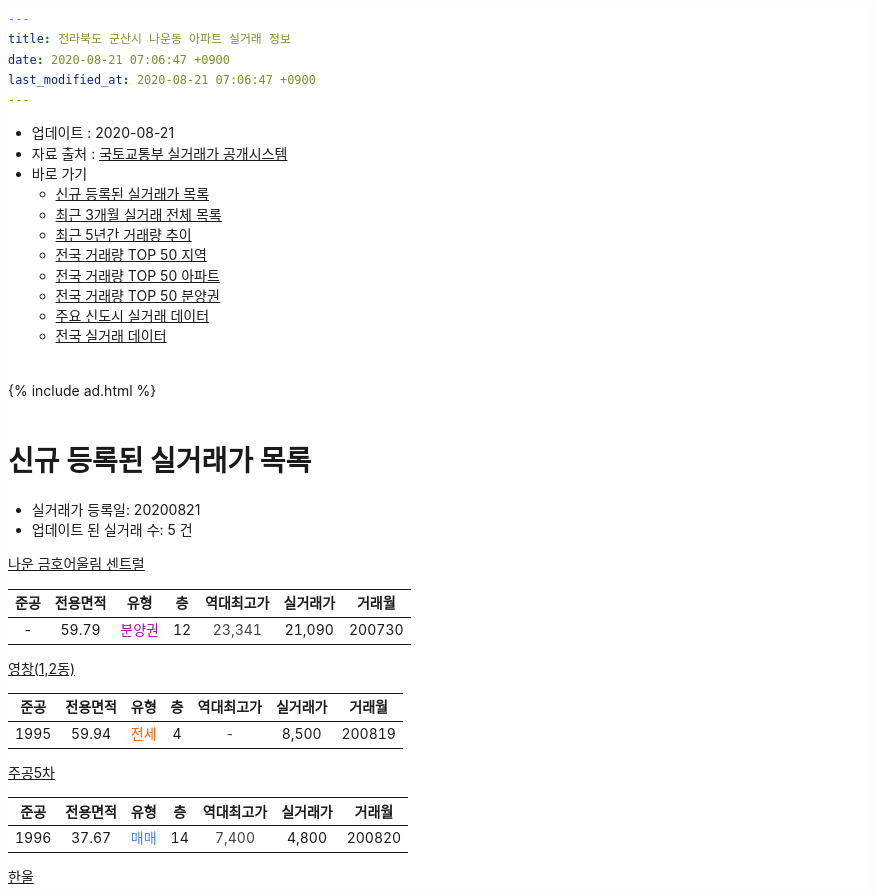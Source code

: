 ```yaml
---
title: 전라북도 군산시 나운동 아파트 실거래 정보
date: 2020-08-21 07:06:47 +0900
last_modified_at: 2020-08-21 07:06:47 +0900
---
```


* 업데이트 : 2020-08-21
* 자료 출처 : [국토교통부 실거래가 공개시스템](http://rt.molit.go.kr)
* 바로 가기
    * [신규 등록된 실거래가 목록](#신규-등록된-실거래가-목록)
    * [최근 3개월 실거래 전체 목록](#최근-3개월-실거래-전체-목록)
    * [최근 5년간 거래량 추이](#최근-5년간-거래량-추이)
    * [전국 거래량 TOP 50 지역](https://inasie.github.io/apt-trade-info/최근-3개월-전국에서-가장-거래가-많이-발생한-지역)
    * [전국 거래량 TOP 50 아파트](https://inasie.github.io/apt-trade-info/최근-3개월-전국에서-가장-거래가-많이-발생한-아파트)
    * [전국 거래량 TOP 50 분양권](https://inasie.github.io/apt-trade-info/최근-3개월-전국에서-가장-거래가-많이-발생한-분양권)
    * [주요 신도시 실거래 데이터](https://inasie.github.io/apt-trade-info/주요-신도시)
    * [전국 실거래 데이터](https://inasie.github.io/apt-trade-info/전국)
<br>
{% include ad.html %}
<br>

# 신규 등록된 실거래가 목록
* 실거래가 등록일: 20200821
* 업데이트 된 실거래 수: 5 건


[나운 금호어울림 센트럴](https://search.naver.com/search.naver?query=%EC%A0%84%EB%9D%BC%EB%B6%81%EB%8F%84+%EA%B5%B0%EC%82%B0%EC%8B%9C+%EB%82%98%EC%9A%B4%EB%8F%99+%EB%82%98%EC%9A%B4+%EA%B8%88%ED%98%B8%EC%96%B4%EC%9A%B8%EB%A6%BC+%EC%84%BC%ED%8A%B8%EB%9F%B4)

|준공|전용면적|유형|층|역대최고가|실거래가|거래월|
|:---:|:---:|:---:|:---:|:---:|:---:|:---:|
|-|59.79|<span style="color:#9C11A5">분양권</span>|12|<span style="color:#444444">23,341</span>|21,090|200730|

[영창(1,2동)](https://search.naver.com/search.naver?query=%EC%A0%84%EB%9D%BC%EB%B6%81%EB%8F%84+%EA%B5%B0%EC%82%B0%EC%8B%9C+%EB%82%98%EC%9A%B4%EB%8F%99+%EC%98%81%EC%B0%BD%281%2C2%EB%8F%99%29)

|준공|전용면적|유형|층|역대최고가|실거래가|거래월|
|:---:|:---:|:---:|:---:|:---:|:---:|:---:|
|1995|59.94|<span style="color:#ff5a00">전세</span>|4|<span style="color:#444444">-</span>|8,500|200819|

[주공5차](https://search.naver.com/search.naver?query=%EC%A0%84%EB%9D%BC%EB%B6%81%EB%8F%84+%EA%B5%B0%EC%82%B0%EC%8B%9C+%EB%82%98%EC%9A%B4%EB%8F%99+%EC%A3%BC%EA%B3%B55%EC%B0%A8)

|준공|전용면적|유형|층|역대최고가|실거래가|거래월|
|:---:|:---:|:---:|:---:|:---:|:---:|:---:|
|1996|37.67|<span style="color:#4285f3">매매</span>|14|<span style="color:#444444">7,400</span>|4,800|200820|

[한울](https://search.naver.com/search.naver?query=%EC%A0%84%EB%9D%BC%EB%B6%81%EB%8F%84+%EA%B5%B0%EC%82%B0%EC%8B%9C+%EB%82%98%EC%9A%B4%EB%8F%99+%ED%95%9C%EC%9A%B8)

